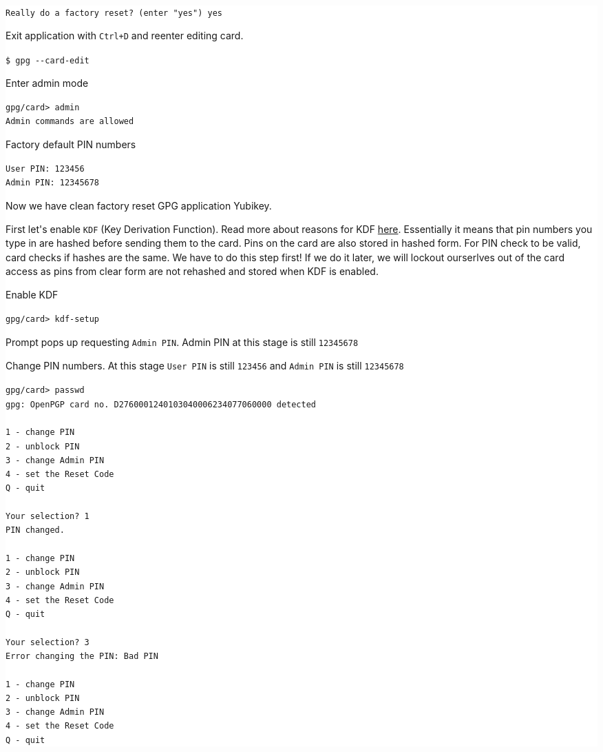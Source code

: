 ```
Really do a factory reset? (enter "yes") yes
```
Exit application with `Ctrl+D` and reenter editing card.
```
$ gpg --card-edit
```
Enter admin mode
```
gpg/card> admin
Admin commands are allowed
```

Factory default PIN numbers
```
User PIN: 123456
Admin PIN: 12345678
```

Now we have clean factory reset GPG application Yubikey.

First let's enable `KDF` (Key Derivation Function). Read more about reasons for KDF [here](https://peterbabic.dev/blog/openpgp-smartcard-kdf-issue-bad-pin/). Essentially it means that pin numbers you type in are hashed before sending them to the card. Pins on the card are also stored in hashed form. For PIN check to be valid, card checks if hashes are the same.
We have to do this step first! If we do it later, we will lockout ourserlves out of the card access as pins from clear form are not rehashed and stored when KDF is enabled.

Enable KDF
```
gpg/card> kdf-setup
```
Prompt pops up requesting `Admin PIN`. Admin PIN at this stage is still `12345678`

Change PIN numbers. At this stage `User PIN` is still `123456` and `Admin PIN` is still `12345678`
```
gpg/card> passwd
gpg: OpenPGP card no. D2760001240103040006234077060000 detected

1 - change PIN
2 - unblock PIN
3 - change Admin PIN
4 - set the Reset Code
Q - quit

Your selection? 1
PIN changed.

1 - change PIN
2 - unblock PIN
3 - change Admin PIN
4 - set the Reset Code
Q - quit

Your selection? 3
Error changing the PIN: Bad PIN

1 - change PIN
2 - unblock PIN
3 - change Admin PIN
4 - set the Reset Code
Q - quit
```
